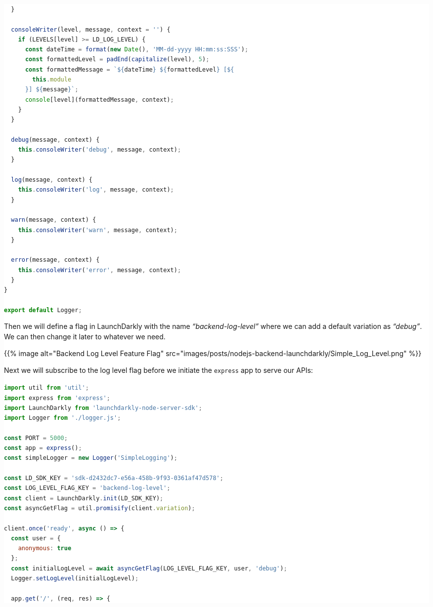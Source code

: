 ```javascript
  }

  consoleWriter(level, message, context = '') {
    if (LEVELS[level] >= LD_LOG_LEVEL) {
      const dateTime = format(new Date(), 'MM-dd-yyyy HH:mm:ss:SSS');
      const formattedLevel = padEnd(capitalize(level), 5);
      const formattedMessage = `${dateTime} ${formattedLevel} [${
        this.module
      }] ${message}`;
      console[level](formattedMessage, context);
    }
  }

  debug(message, context) {
    this.consoleWriter('debug', message, context);
  }

  log(message, context) {
    this.consoleWriter('log', message, context);
  }

  warn(message, context) {
    this.consoleWriter('warn', message, context);
  }

  error(message, context) {
    this.consoleWriter('error', message, context);
  }
}

export default Logger;
```

Then we will define a flag in LaunchDarkly with the name *“backend-log-level”* where we can add a default variation as *“debug”*. We can then change it later to whatever we need.

{{% image alt="Backend Log Level Feature Flag" src="images/posts/nodejs-backend-launchdarkly/Simple_Log_Level.png" %}}

Next we will subscribe to the log level flag before we initiate the `express` app to serve our APIs:

```javascript
import util from 'util';
import express from 'express';
import LaunchDarkly from 'launchdarkly-node-server-sdk';
import Logger from './logger.js';

const PORT = 5000;
const app = express();
const simpleLogger = new Logger('SimpleLogging');

const LD_SDK_KEY = 'sdk-d2432dc7-e56a-458b-9f93-0361af47d578';
const LOG_LEVEL_FLAG_KEY = 'backend-log-level';
const client = LaunchDarkly.init(LD_SDK_KEY);
const asyncGetFlag = util.promisify(client.variation);

client.once('ready', async () => {
  const user = {
    anonymous: true
  };
  const initialLogLevel = await asyncGetFlag(LOG_LEVEL_FLAG_KEY, user, 'debug');
  Logger.setLogLevel(initialLogLevel);

  app.get('/', (req, res) => {
```